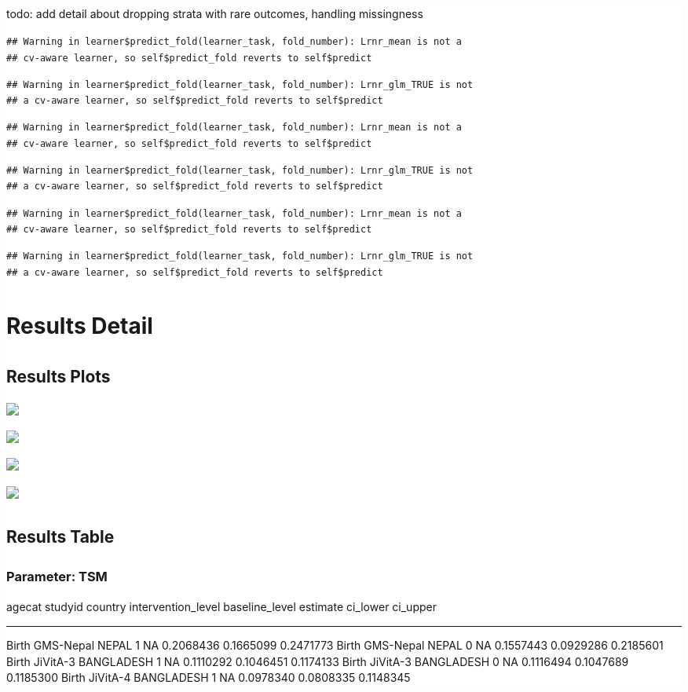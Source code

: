 todo: add detail about dropping strata with rare outcomes, handling missingness



```
## Warning in learner$predict_fold(learner_task, fold_number): Lrnr_mean is not a
## cv-aware learner, so self$predict_fold reverts to self$predict
```

```
## Warning in learner$predict_fold(learner_task, fold_number): Lrnr_glm_TRUE is not
## a cv-aware learner, so self$predict_fold reverts to self$predict
```

```
## Warning in learner$predict_fold(learner_task, fold_number): Lrnr_mean is not a
## cv-aware learner, so self$predict_fold reverts to self$predict
```

```
## Warning in learner$predict_fold(learner_task, fold_number): Lrnr_glm_TRUE is not
## a cv-aware learner, so self$predict_fold reverts to self$predict
```

```
## Warning in learner$predict_fold(learner_task, fold_number): Lrnr_mean is not a
## cv-aware learner, so self$predict_fold reverts to self$predict
```

```
## Warning in learner$predict_fold(learner_task, fold_number): Lrnr_glm_TRUE is not
## a cv-aware learner, so self$predict_fold reverts to self$predict
```




# Results Detail

## Results Plots
![](/tmp/46099224-b121-4e17-a973-367d7d27135d/056e0b89-2693-4124-bb62-2196ac8e899d/REPORT_files/figure-html/plot_tsm-1.png)

![](/tmp/46099224-b121-4e17-a973-367d7d27135d/056e0b89-2693-4124-bb62-2196ac8e899d/REPORT_files/figure-html/plot_rr-1.png)



![](/tmp/46099224-b121-4e17-a973-367d7d27135d/056e0b89-2693-4124-bb62-2196ac8e899d/REPORT_files/figure-html/plot_paf-1.png)

![](/tmp/46099224-b121-4e17-a973-367d7d27135d/056e0b89-2693-4124-bb62-2196ac8e899d/REPORT_files/figure-html/plot_par-1.png)

## Results Table

### Parameter: TSM


agecat      studyid     country      intervention_level   baseline_level     estimate    ci_lower    ci_upper
----------  ----------  -----------  -------------------  ---------------  ----------  ----------  ----------
Birth       GMS-Nepal   NEPAL        1                    NA                0.2068436   0.1665099   0.2471773
Birth       GMS-Nepal   NEPAL        0                    NA                0.1557443   0.0929286   0.2185601
Birth       JiVitA-3    BANGLADESH   1                    NA                0.1110292   0.1046451   0.1174133
Birth       JiVitA-3    BANGLADESH   0                    NA                0.1116494   0.1047689   0.1185300
Birth       JiVitA-4    BANGLADESH   1                    NA                0.0978340   0.0808335   0.1148345